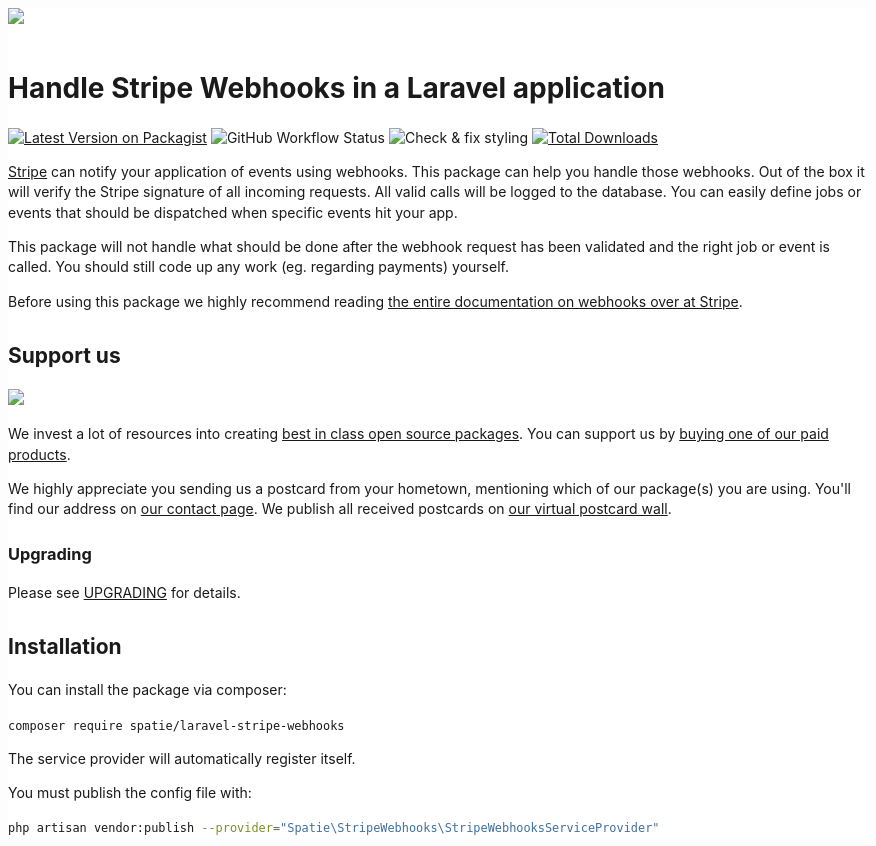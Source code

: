 
[<img src="https://github-ads.s3.eu-central-1.amazonaws.com/support-ukraine.svg?t=1" />](https://supportukrainenow.org)

# Handle Stripe Webhooks in a Laravel application

[![Latest Version on Packagist](https://img.shields.io/packagist/v/spatie/laravel-stripe-webhooks.svg?style=flat-square)](https://packagist.org/packages/spatie/laravel-stripe-webhooks)
![GitHub Workflow Status](https://img.shields.io/github/workflow/status/spatie/laravel-stripe-webhooks/run-tests?label=tests)
![Check & fix styling](https://github.com/spatie/laravel-stripe-webhooks/workflows/Check%20&%20fix%20styling/badge.svg)
[![Total Downloads](https://img.shields.io/packagist/dt/spatie/laravel-stripe-webhooks.svg?style=flat-square)](https://packagist.org/packages/spatie/laravel-stripe-webhooks)

[Stripe](https://stripe.com) can notify your application of events using webhooks. This package can help you handle those webhooks. Out of the box it will verify the Stripe signature of all incoming requests. All valid calls will be logged to the database. You can easily define jobs or events that should be dispatched when specific events hit your app.

This package will not handle what should be done after the webhook request has been validated and the right job or event is called. You should still code up any work (eg. regarding payments) yourself.

Before using this package we highly recommend reading [the entire documentation on webhooks over at Stripe](https://stripe.com/docs/webhooks).

## Support us

[<img src="https://github-ads.s3.eu-central-1.amazonaws.com/laravel-stripe-webhooks.jpg?t=1" width="419px" />](https://spatie.be/github-ad-click/laravel-stripe-webhooks)

We invest a lot of resources into creating [best in class open source packages](https://spatie.be/open-source). You can support us by [buying one of our paid products](https://spatie.be/open-source/support-us).

We highly appreciate you sending us a postcard from your hometown, mentioning which of our package(s) you are using. You'll find our address on [our contact page](https://spatie.be/about-us). We publish all received postcards on [our virtual postcard wall](https://spatie.be/open-source/postcards).

### Upgrading

Please see [UPGRADING](UPGRADING.md) for details.

## Installation

You can install the package via composer:

```bash
composer require spatie/laravel-stripe-webhooks
```

The service provider will automatically register itself.

You must publish the config file with:
```bash
php artisan vendor:publish --provider="Spatie\StripeWebhooks\StripeWebhooksServiceProvider"
```
